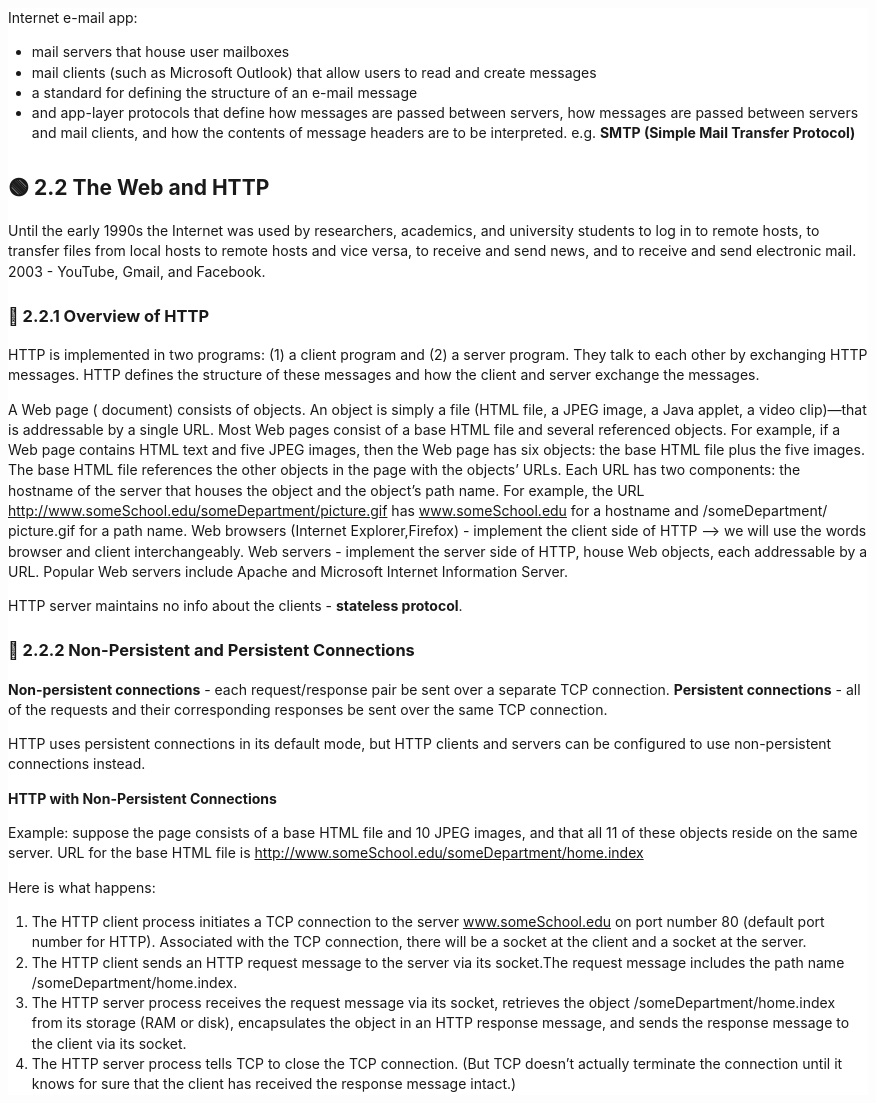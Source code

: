 Internet e-mail app:
-  mail servers that house user mailboxes
-  mail clients (such as Microsoft Outlook) that allow users to read and create messages
-  a standard for defining the structure of an e-mail message
-  and app-layer protocols that define how messages are passed between servers, how messages are passed between servers and mail clients, and how the contents of message headers are to be interpreted. e.g. **SMTP (Simple Mail Transfer Protocol)**


## :green_circle: 2.2 The Web and HTTP

Until the early 1990s the Internet was used by researchers, academics, and university students to log in to remote hosts, to transfer files from local hosts to remote hosts and vice versa, to receive and send news, and to receive and send electronic mail.\
2003 - YouTube, Gmail, and Facebook.


### :small_blue_diamond: 2.2.1 Overview of HTTP

HTTP is implemented in two programs: (1) a client program and (2) a server program. They talk to each other by exchanging HTTP messages. HTTP defines the structure of these messages and how the client and server exchange the messages.

A Web page ( document) consists of objects. An object is simply a file (HTML file, a JPEG image, a Java applet, a video clip)—that is addressable by a single URL. Most Web pages consist of a base HTML file and several referenced objects. For example, if a Web page contains HTML text and five JPEG images, then the Web page has six objects: the base HTML file plus the five images. The base HTML file references the other objects in the page with the objects’ URLs. Each URL has two components: the hostname of the server that houses the object and the object’s path name. For example, the URL
http://www.someSchool.edu/someDepartment/picture.gif
has www.someSchool.edu for a hostname and /someDepartment/ picture.gif for a path name. 
Web browsers (Internet Explorer,Firefox) - implement the client side of HTTP --> we will use the words browser and client interchangeably. 
Web servers - implement the server side of HTTP, house Web objects, each addressable by a URL. Popular Web servers include Apache and Microsoft Internet Information Server.

HTTP server maintains no info about the clients - **stateless protocol**. 

### :small_blue_diamond: 2.2.2 Non-Persistent and Persistent Connections

**Non-persistent connections** - each request/response pair be sent over a separate TCP connection.
**Persistent connections** - all of the requests and their corresponding responses be sent over the same TCP connection.

HTTP uses persistent connections in its default mode, but HTTP clients and servers can be configured to use non-persistent connections instead.

**HTTP with Non-Persistent Connections**

Example: suppose the page consists of a base HTML file and 10 JPEG images, and that all 11 of these objects reside on the same server. URL for the base HTML file is
http://www.someSchool.edu/someDepartment/home.index

Here is what happens:
1. The HTTP client process initiates a TCP connection to the server www.someSchool.edu on port number 80 (default port number for HTTP). Associated with the TCP connection, there will be a socket at the client and a socket at the server.
2. The HTTP client sends an HTTP request message to the server via its socket.The request message includes the path name /someDepartment/home.index.
3. The HTTP server process receives the request message via its socket, retrieves the object /someDepartment/home.index from its storage (RAM or disk), encapsulates the object in an HTTP response message, and sends the response message to the client via its socket.
4. The HTTP server process tells TCP to close the TCP connection. (But TCP doesn’t actually terminate the connection until it knows for sure that the client has received the response message intact.)